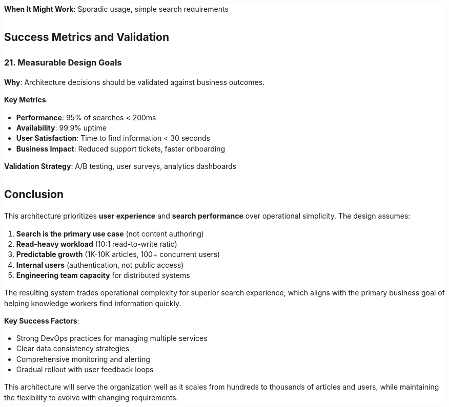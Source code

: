 **When It Might Work**: Sporadic usage, simple search requirements

## Success Metrics and Validation

### 21. **Measurable Design Goals**
**Why**: Architecture decisions should be validated against business outcomes.

**Key Metrics**:
- **Performance**: 95% of searches < 200ms
- **Availability**: 99.9% uptime
- **User Satisfaction**: Time to find information < 30 seconds
- **Business Impact**: Reduced support tickets, faster onboarding

**Validation Strategy**: A/B testing, user surveys, analytics dashboards

## Conclusion

This architecture prioritizes **user experience** and **search performance** over operational simplicity. The design assumes:

1. **Search is the primary use case** (not content authoring)
2. **Read-heavy workload** (10:1 read-to-write ratio)
3. **Predictable growth** (1K-10K articles, 100+ concurrent users)
4. **Internal users** (authentication, not public access)
5. **Engineering team capacity** for distributed systems

The resulting system trades operational complexity for superior search experience, which aligns with the primary business goal of helping knowledge workers find information quickly.

**Key Success Factors**:
- Strong DevOps practices for managing multiple services
- Clear data consistency strategies
- Comprehensive monitoring and alerting
- Gradual rollout with user feedback loops

This architecture will serve the organization well as it scales from hundreds to thousands of articles and users, while maintaining the flexibility to evolve with changing requirements.